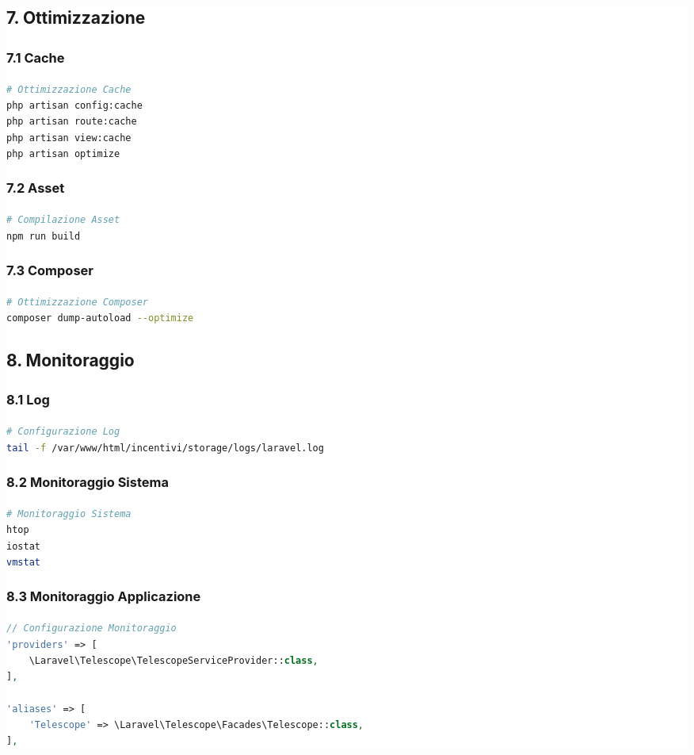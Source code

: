 ## 7. Ottimizzazione

### 7.1 Cache
```bash
# Ottimizzazione Cache
php artisan config:cache
php artisan route:cache
php artisan view:cache
php artisan optimize
```

### 7.2 Asset
```bash
# Compilazione Asset
npm run build
```

### 7.3 Composer
```bash
# Ottimizzazione Composer
composer dump-autoload --optimize
```

## 8. Monitoraggio

### 8.1 Log
```bash
# Configurazione Log
tail -f /var/www/html/incentivi/storage/logs/laravel.log
```

### 8.2 Monitoraggio Sistema
```bash
# Monitoraggio Sistema
htop
iostat
vmstat
```

### 8.3 Monitoraggio Applicazione
```php
// Configurazione Monitoraggio
'providers' => [
    \Laravel\Telescope\TelescopeServiceProvider::class,
],

'aliases' => [
    'Telescope' => \Laravel\Telescope\Facades\Telescope::class,
],
```
